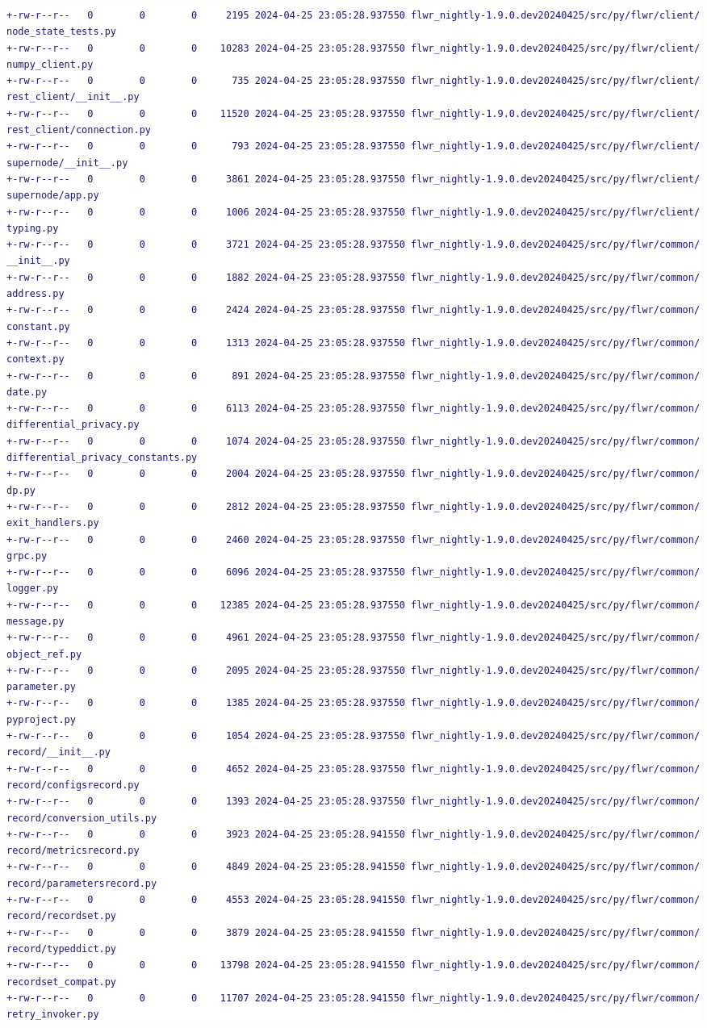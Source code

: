 ```diff
+-rw-r--r--   0        0        0     2195 2024-04-25 23:05:28.937550 flwr_nightly-1.9.0.dev20240425/src/py/flwr/client/node_state_tests.py
+-rw-r--r--   0        0        0    10283 2024-04-25 23:05:28.937550 flwr_nightly-1.9.0.dev20240425/src/py/flwr/client/numpy_client.py
+-rw-r--r--   0        0        0      735 2024-04-25 23:05:28.937550 flwr_nightly-1.9.0.dev20240425/src/py/flwr/client/rest_client/__init__.py
+-rw-r--r--   0        0        0    11520 2024-04-25 23:05:28.937550 flwr_nightly-1.9.0.dev20240425/src/py/flwr/client/rest_client/connection.py
+-rw-r--r--   0        0        0      793 2024-04-25 23:05:28.937550 flwr_nightly-1.9.0.dev20240425/src/py/flwr/client/supernode/__init__.py
+-rw-r--r--   0        0        0     3861 2024-04-25 23:05:28.937550 flwr_nightly-1.9.0.dev20240425/src/py/flwr/client/supernode/app.py
+-rw-r--r--   0        0        0     1006 2024-04-25 23:05:28.937550 flwr_nightly-1.9.0.dev20240425/src/py/flwr/client/typing.py
+-rw-r--r--   0        0        0     3721 2024-04-25 23:05:28.937550 flwr_nightly-1.9.0.dev20240425/src/py/flwr/common/__init__.py
+-rw-r--r--   0        0        0     1882 2024-04-25 23:05:28.937550 flwr_nightly-1.9.0.dev20240425/src/py/flwr/common/address.py
+-rw-r--r--   0        0        0     2424 2024-04-25 23:05:28.937550 flwr_nightly-1.9.0.dev20240425/src/py/flwr/common/constant.py
+-rw-r--r--   0        0        0     1313 2024-04-25 23:05:28.937550 flwr_nightly-1.9.0.dev20240425/src/py/flwr/common/context.py
+-rw-r--r--   0        0        0      891 2024-04-25 23:05:28.937550 flwr_nightly-1.9.0.dev20240425/src/py/flwr/common/date.py
+-rw-r--r--   0        0        0     6113 2024-04-25 23:05:28.937550 flwr_nightly-1.9.0.dev20240425/src/py/flwr/common/differential_privacy.py
+-rw-r--r--   0        0        0     1074 2024-04-25 23:05:28.937550 flwr_nightly-1.9.0.dev20240425/src/py/flwr/common/differential_privacy_constants.py
+-rw-r--r--   0        0        0     2004 2024-04-25 23:05:28.937550 flwr_nightly-1.9.0.dev20240425/src/py/flwr/common/dp.py
+-rw-r--r--   0        0        0     2812 2024-04-25 23:05:28.937550 flwr_nightly-1.9.0.dev20240425/src/py/flwr/common/exit_handlers.py
+-rw-r--r--   0        0        0     2460 2024-04-25 23:05:28.937550 flwr_nightly-1.9.0.dev20240425/src/py/flwr/common/grpc.py
+-rw-r--r--   0        0        0     6096 2024-04-25 23:05:28.937550 flwr_nightly-1.9.0.dev20240425/src/py/flwr/common/logger.py
+-rw-r--r--   0        0        0    12385 2024-04-25 23:05:28.937550 flwr_nightly-1.9.0.dev20240425/src/py/flwr/common/message.py
+-rw-r--r--   0        0        0     4961 2024-04-25 23:05:28.937550 flwr_nightly-1.9.0.dev20240425/src/py/flwr/common/object_ref.py
+-rw-r--r--   0        0        0     2095 2024-04-25 23:05:28.937550 flwr_nightly-1.9.0.dev20240425/src/py/flwr/common/parameter.py
+-rw-r--r--   0        0        0     1385 2024-04-25 23:05:28.937550 flwr_nightly-1.9.0.dev20240425/src/py/flwr/common/pyproject.py
+-rw-r--r--   0        0        0     1054 2024-04-25 23:05:28.937550 flwr_nightly-1.9.0.dev20240425/src/py/flwr/common/record/__init__.py
+-rw-r--r--   0        0        0     4652 2024-04-25 23:05:28.937550 flwr_nightly-1.9.0.dev20240425/src/py/flwr/common/record/configsrecord.py
+-rw-r--r--   0        0        0     1393 2024-04-25 23:05:28.937550 flwr_nightly-1.9.0.dev20240425/src/py/flwr/common/record/conversion_utils.py
+-rw-r--r--   0        0        0     3923 2024-04-25 23:05:28.941550 flwr_nightly-1.9.0.dev20240425/src/py/flwr/common/record/metricsrecord.py
+-rw-r--r--   0        0        0     4849 2024-04-25 23:05:28.941550 flwr_nightly-1.9.0.dev20240425/src/py/flwr/common/record/parametersrecord.py
+-rw-r--r--   0        0        0     4553 2024-04-25 23:05:28.941550 flwr_nightly-1.9.0.dev20240425/src/py/flwr/common/record/recordset.py
+-rw-r--r--   0        0        0     3879 2024-04-25 23:05:28.941550 flwr_nightly-1.9.0.dev20240425/src/py/flwr/common/record/typeddict.py
+-rw-r--r--   0        0        0    13798 2024-04-25 23:05:28.941550 flwr_nightly-1.9.0.dev20240425/src/py/flwr/common/recordset_compat.py
+-rw-r--r--   0        0        0    11707 2024-04-25 23:05:28.941550 flwr_nightly-1.9.0.dev20240425/src/py/flwr/common/retry_invoker.py
```